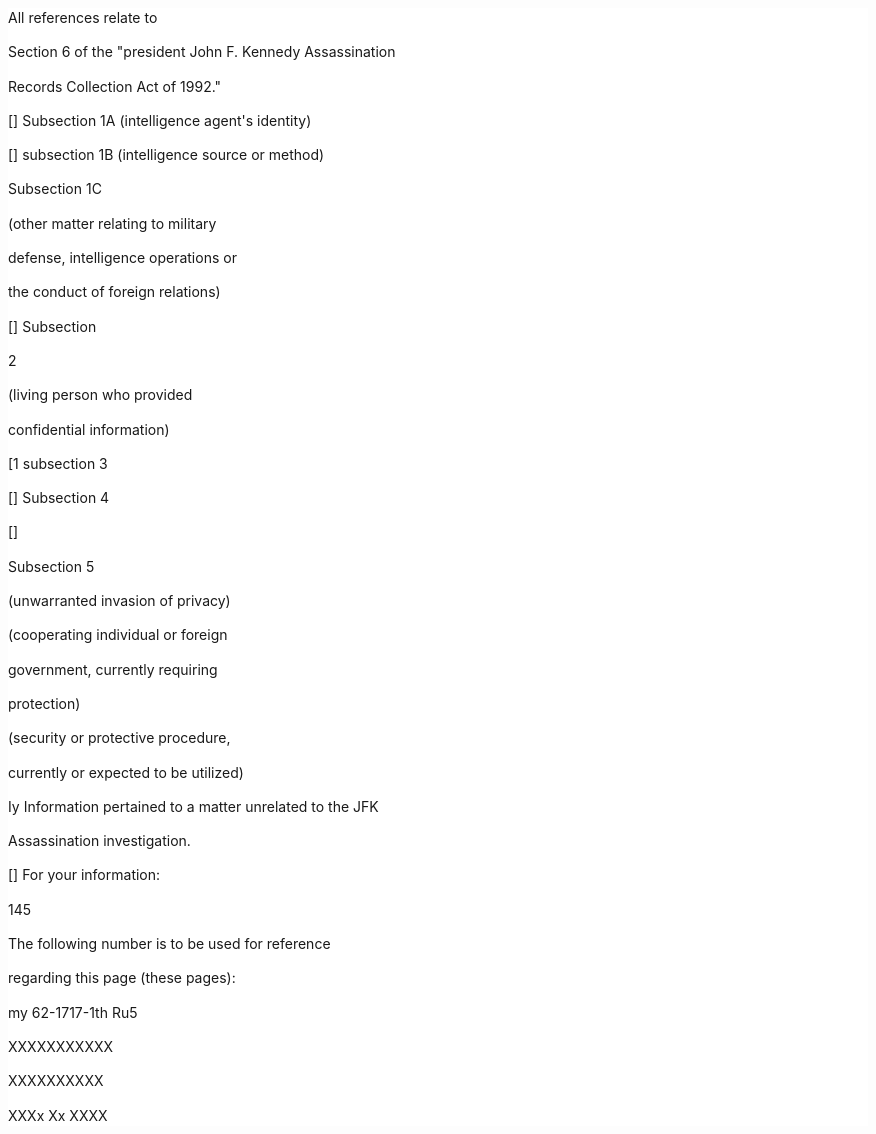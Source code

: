 All references relate to

Section 6 of the "president John F. Kennedy Assassination

Records Collection Act of 1992."

[] Subsection 1A (intelligence agent's identity)

[] subsection 1B (intelligence source or method)

Subsection 1C

(other matter relating to military

defense, intelligence operations or

the conduct of foreign relations)

[] Subsection

2

(living person who provided

confidential information)

[1 subsection 3

[] Subsection 4

[]

Subsection 5

(unwarranted invasion of privacy)

(cooperating individual or foreign

government, currently requiring

protection)

(security or protective procedure,

currently or expected to be utilized)

Iy Information pertained to a matter unrelated to the JFK

Assassination investigation.

[] For your information:

145

The following number is to be used for reference

regarding this page (these pages):

my 62-1717-1th Ru5

XXXXXXXXXXX

XXXXXXXXXX

XXXx Xx XXXX
